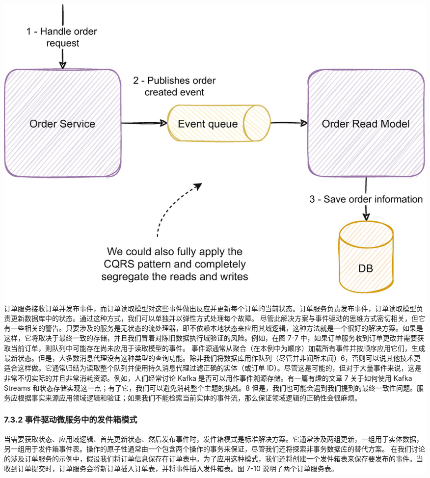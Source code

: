![相同的示例，但具有完全隔离的写入和读取](./images/7-9.png)

订单服务接收订单并发布事件，而订单读取模型对这些事件做出反应并更新每个订单的当前状态。订单服务负责发布事件，订单读取模型负责更新数据库中的状态。通过这种方式，我们可以单独并以弹性方式处理每个故障。
尽管此解决方案与事件驱动的思维方式密切相关，但它有一些相关的警告。只要涉及的服务是无状态的流处理器，即不依赖本地状态来应用其域逻辑，这种方法就是一个很好的解决方案。如果是这样，它将取决于最终一致的存储，并且我们冒着对陈旧数据执行域验证的风险。例如，在图 7-7 中，如果订单服务收到订单更改并需要获取当前订单，则队列中可能存在尚未应用于读取模型的事件。
事件源通常从聚合（在本例中为顺序）加载所有事件并按顺序应用它们，生成最新状态。但是，大多数消息代理没有这种类型的查询功能。除非我们将数据库用作队列（尽管并非闻所未闻）6，否则可以说其他技术更适合这样做。它通常归结为读取整个队列并使用持久消息代理过滤正确的实体（或订单 ID）。尽管这是可能的，但对于大量事件来说，这是非常不切实际的并且非常消耗资源。例如，人们经常讨论 Kafka 是否可以用作事件溯源存储。有一篇有趣的文章 7 关于如何使用 Kafka Streams 和状态存储实现这一点；有了它，我们可以避免消耗整个主题的挑战。8 但是，我们也可能会遇到我们提到的最终一致性问题。服务应根据事实来源应用领域逻辑和验证；如果我们不能检索当前实体的事件流，那么保证领域逻辑的正确性会很麻烦。

### 7.3.2 事件驱动微服务中的发件箱模式

当需要获取状态、应用域逻辑、首先更新状态、然后发布事件时，发件箱模式是标准解决方案。它通常涉及两组更新，一组用于实体数据，另一组用于发件箱事件表。操作的原子性通常由一个包含两个操作的事务来保证，尽管我们还将探索非事务数据库的替代方案。
在我们讨论的涉及订单服务的示例中，假设我们将订单信息保存在订单表中。为了应用这种模式，我们还将创建一个发件箱表来保存要发布的事件。当收到订单提交时，订单服务会将新订单插入订单表，并将事件插入发件箱表。图 7-10 说明了两个订单服务表。
